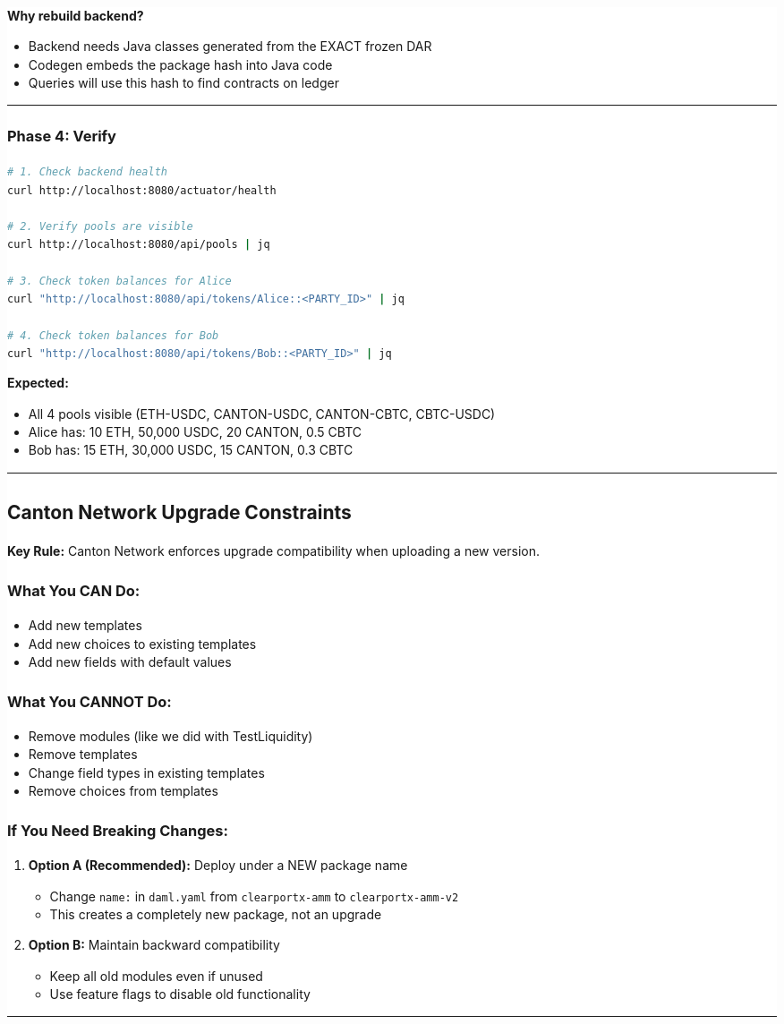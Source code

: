 **Why rebuild backend?**
- Backend needs Java classes generated from the EXACT frozen DAR
- Codegen embeds the package hash into Java code
- Queries will use this hash to find contracts on ledger

---

### Phase 4: Verify

```bash
# 1. Check backend health
curl http://localhost:8080/actuator/health

# 2. Verify pools are visible
curl http://localhost:8080/api/pools | jq

# 3. Check token balances for Alice
curl "http://localhost:8080/api/tokens/Alice::<PARTY_ID>" | jq

# 4. Check token balances for Bob
curl "http://localhost:8080/api/tokens/Bob::<PARTY_ID>" | jq
```

**Expected:**
- All 4 pools visible (ETH-USDC, CANTON-USDC, CANTON-CBTC, CBTC-USDC)
- Alice has: 10 ETH, 50,000 USDC, 20 CANTON, 0.5 CBTC
- Bob has: 15 ETH, 30,000 USDC, 15 CANTON, 0.3 CBTC

---

## Canton Network Upgrade Constraints

**Key Rule:** Canton Network enforces upgrade compatibility when uploading a new version.

### What You CAN Do:
- Add new templates
- Add new choices to existing templates
- Add new fields with default values

### What You CANNOT Do:
- Remove modules (like we did with TestLiquidity)
- Remove templates
- Change field types in existing templates
- Remove choices from templates

### If You Need Breaking Changes:
1. **Option A (Recommended):** Deploy under a NEW package name
   - Change `name:` in `daml.yaml` from `clearportx-amm` to `clearportx-amm-v2`
   - This creates a completely new package, not an upgrade

2. **Option B:** Maintain backward compatibility
   - Keep all old modules even if unused
   - Use feature flags to disable old functionality

---